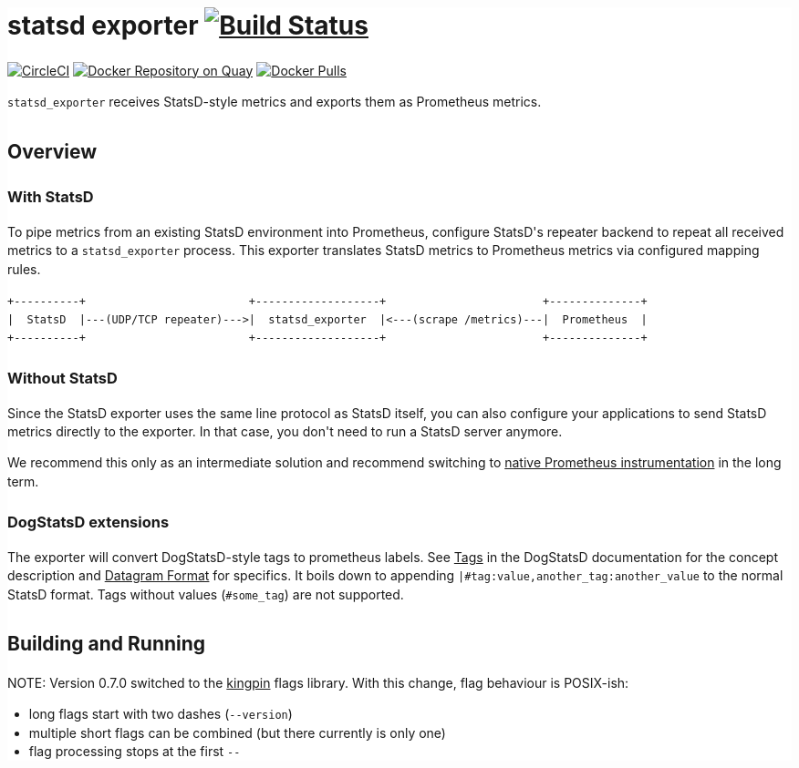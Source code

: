 # statsd exporter [![Build Status](https://travis-ci.org/prometheus/statsd_exporter.svg)][travis]

[![CircleCI](https://circleci.com/gh/prometheus/statsd_exporter/tree/master.svg?style=shield)][circleci]
[![Docker Repository on Quay](https://quay.io/repository/prometheus/statsd-exporter/status)][quay]
[![Docker Pulls](https://img.shields.io/docker/pulls/prom/statsd-exporter.svg)][hub]

`statsd_exporter` receives StatsD-style metrics and exports them as Prometheus metrics.

## Overview

### With StatsD

To pipe metrics from an existing StatsD environment into Prometheus, configure
StatsD's repeater backend to repeat all received metrics to a `statsd_exporter`
process. This exporter translates StatsD metrics to Prometheus metrics via
configured mapping rules.

    +----------+                         +-------------------+                        +--------------+
    |  StatsD  |---(UDP/TCP repeater)--->|  statsd_exporter  |<---(scrape /metrics)---|  Prometheus  |
    +----------+                         +-------------------+                        +--------------+

### Without StatsD

Since the StatsD exporter uses the same line protocol as StatsD itself, you can
also configure your applications to send StatsD metrics directly to the exporter.
In that case, you don't need to run a StatsD server anymore.

We recommend this only as an intermediate solution and recommend switching to
[native Prometheus instrumentation](http://prometheus.io/docs/instrumenting/clientlibs/)
in the long term.

### DogStatsD extensions

The exporter will convert DogStatsD-style tags to prometheus labels. See
[Tags](http://docs.datadoghq.com/guides/dogstatsd/#tags) in the DogStatsD
documentation for the concept description and
[Datagram Format](http://docs.datadoghq.com/guides/dogstatsd/#datagram-format)
for specifics. It boils down to appending
`|#tag:value,another_tag:another_value` to the normal StatsD format.  Tags
without values (`#some_tag`) are not supported.

## Building and Running

NOTE: Version 0.7.0 switched to the [kingpin](https://github.com/alecthomas/kingpin) flags library. With this change, flag behaviour is POSIX-ish:

* long flags start with two dashes (`--version`)
* multiple short flags can be combined (but there currently is only one)
* flag processing stops at the first `--`


[travis]: https://travis-ci.org/prometheus/statsd_exporter
[circleci]: https://circleci.com/gh/prometheus/statsd_exporter
[quay]: https://quay.io/repository/prometheus/statsd-exporter
[hub]: https://hub.docker.com/r/prom/statsd-exporter/